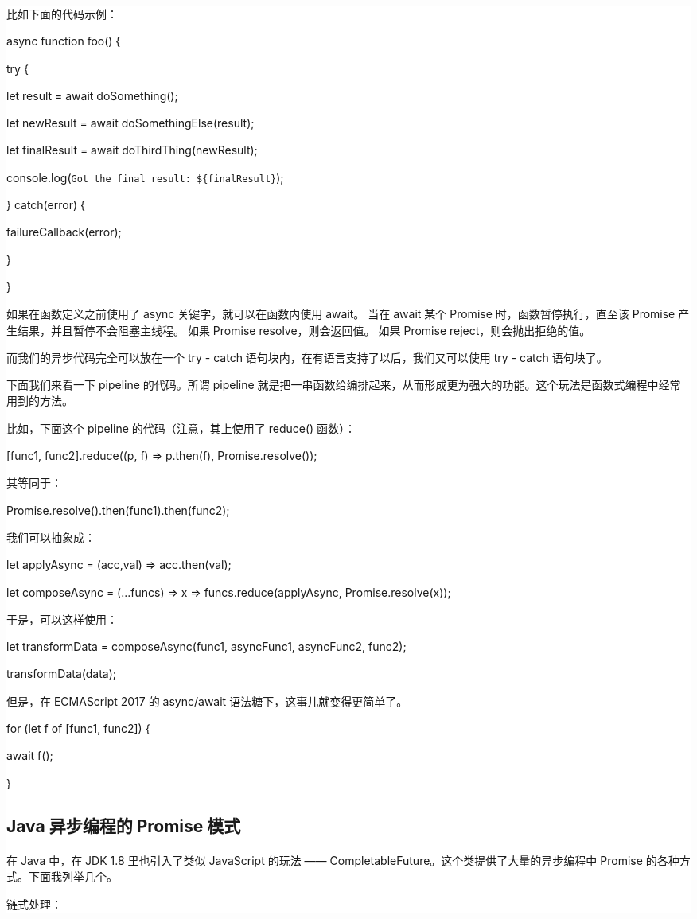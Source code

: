 比如下面的代码示例：

async function foo() {

try {

let result = await doSomething();

let newResult = await doSomethingElse(result);

let finalResult = await doThirdThing(newResult);

console.log(`Got the final result: ${finalResult}`);

} catch(error) {

failureCallback(error);

}

}

如果在函数定义之前使用了 async 关键字，就可以在函数内使用 await。 当在 await 某个 Promise 时，函数暂停执行，直至该 Promise 产生结果，并且暂停不会阻塞主线程。 如果 Promise resolve，则会返回值。 如果 Promise reject，则会抛出拒绝的值。

而我们的异步代码完全可以放在一个 try - catch 语句块内，在有语言支持了以后，我们又可以使用 try - catch 语句块了。

下面我们来看一下 pipeline 的代码。所谓 pipeline 就是把一串函数给编排起来，从而形成更为强大的功能。这个玩法是函数式编程中经常用到的方法。

比如，下面这个 pipeline 的代码（注意，其上使用了 reduce() 函数）：

[func1, func2].reduce((p, f) => p.then(f), Promise.resolve());

其等同于：

Promise.resolve().then(func1).then(func2);

我们可以抽象成：

let applyAsync = (acc,val) => acc.then(val);

let composeAsync = (...funcs) => x => funcs.reduce(applyAsync, Promise.resolve(x));

于是，可以这样使用：

let transformData = composeAsync(func1, asyncFunc1, asyncFunc2, func2);

transformData(data);

但是，在 ECMAScript 2017 的 async/await 语法糖下，这事儿就变得更简单了。

for (let f of [func1, func2]) {

await f();

}

Java 异步编程的 Promise 模式
---------------------

在 Java 中，在 JDK 1.8 里也引入了类似 JavaScript 的玩法 —— CompletableFuture。这个类提供了大量的异步编程中 Promise 的各种方式。下面我列举几个。

链式处理：
